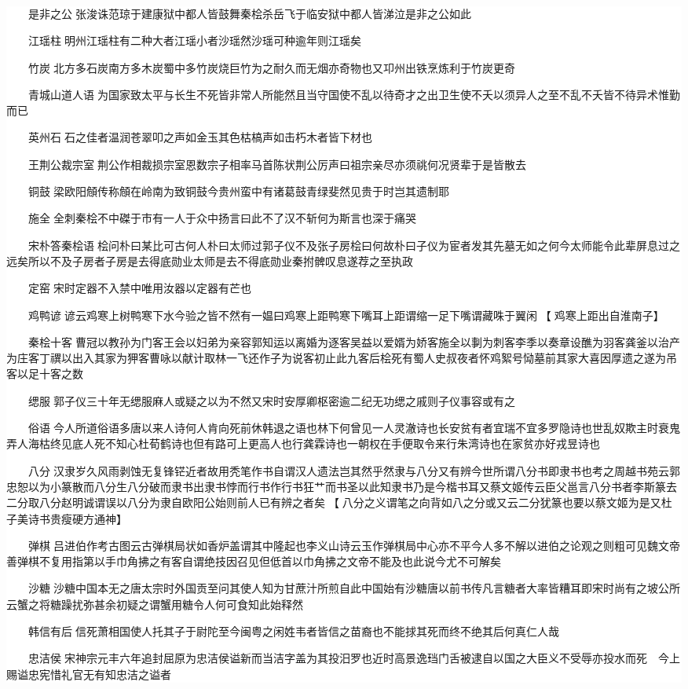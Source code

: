 　　是非之公
张浚诛范琼于建康狱中都人皆鼓舞秦桧杀岳飞于临安狱中都人皆涕泣是非之公如此

　　江瑶柱
明州江瑶柱有二种大者江瑶小者沙瑶然沙瑶可种逾年则江瑶矣

　　竹炭
北方多石炭南方多木炭蜀中多竹炭烧巨竹为之耐久而无烟亦奇物也又卭州出铁烹炼利于竹炭更奇

　　青城山道人语
为国家致太平与长生不死皆非常人所能然且当守国使不乱以待奇才之出卫生使不夭以须异人之至不乱不夭皆不待异术惟勤而已

　　英州石
石之佳者温润苍翠叩之声如金玉其色枯槁声如击朽木者皆下材也

　　王荆公裁宗室
荆公作相裁损宗室恩数宗子相率马首陈状荆公厉声曰祖宗亲尽亦须祧何况贤辈于是皆散去

　　铜鼓
梁欧阳頠传称頠在岭南为致铜鼓今贵州蛮中有诸葛鼓青绿斐然见贵于时岂其遗制耶

　　施全
全刺秦桧不中磔于市有一人于众中扬言曰此不了汉不斩何为斯言也深于痛哭

　　宋朴答秦桧语
桧问朴曰某比可古何人朴曰太师过郭子仪不及张子房桧曰何故朴曰子仪为宦者发其先墓无如之何今太师能令此辈屏息过之远矣所以不及子房者子房是去得底勋业太师是去不得底勋业秦拊髀叹息遂荐之至执政

　　定窑
宋时定器不入禁中唯用汝器以定器有芒也

　　鸡鸭谚
谚云鸡寒上树鸭寒下水今验之皆不然有一媪曰鸡寒上距鸭寒下嘴耳上距谓缩一足下嘴谓藏咮于翼闲 【 鸡寒上距出自淮南子】 

　　秦桧十客
曹冠以教孙为门客王会以妇弟为亲容郭知运以离婚为逐客吴益以爱婿为娇客施全以剚为刺客李季以奏章设醮为羽客龚釜以治产为庄客丁禩以出入其家为狎客曹咏以献计取林一飞还作子为说客初止此九客后桧死有蜀人史叔夜者怀鸡絮号恸墓前其家大喜因厚遗之遂为吊客以足十客之数

　　缌服
郭子仪三十年无缌服麻人或疑之以为不然又宋时安厚卿枢密逾二纪无功缌之戚则子仪事容或有之

　　俗语
今人所道俗语多唐以来人诗何人肯向死前休韩退之语也林下何曾见一人灵澈诗也长安贫有者宜瑞不宜多罗隐诗也世乱奴欺主时衰鬼弄人海枯终见底人死不知心杜荀鹤诗也但有路可上更高人也行龚霖诗也一朝权在手便取令来行朱湾诗也在家贫亦好戎昱诗也

　　八分
汉隶岁久风雨剥蚀无复锋铓近者故用秃笔作书自谓汉人遗法岂其然乎然隶与八分又有辨今世所谓八分书即隶书也考之周越书苑云郭忠恕以为小篆散而八分生八分破而隶书出隶书悖而行书作行书狂艹而书圣以此知隶书乃是今楷书耳又蔡文姬传云臣父邕言八分书者李斯篆去二分取八分赵明诚谓误以八分为隶自欧阳公始则前人已有辨之者矣 【 八分之义谓笔之向背如八之分或又云二分犹篆也要以蔡文姬为是又杜子美诗书贵瘦硬方通神】 

　　弹棋
吕进伯作考古图云古弹棋局状如香炉盖谓其中隆起也李义山诗云玉作弹棋局中心亦不平今人多不解以进伯之论观之则粗可见魏文帝善弹棋不复用指第以手巾角拂之有客自谓绝技因召见但低首以巾角拂之文帝不能及也此说今尤不可解矣

　　沙糖
沙糖中国本无之唐太宗时外国贡至问其使人知为甘蔗汁所煎自此中国始有沙糖唐以前书传凡言糖者大率皆糟耳即宋时尚有之坡公所云蟹之将糖躁扰弥甚余初疑之谓蟹用糖令人何可食知此始释然

　　韩信有后
信死萧相国使人托其子于尉陀至今闽粤之闲姓韦者皆信之苗裔也不能捄其死而终不绝其后何真仁人哉

　　忠洁侯
宋神宗元丰六年追封屈原为忠洁侯谥新而当洁字盖为其投汨罗也近时高景逸珰门舌被逮自以国之大臣义不受辱亦投水而死　今上赐谥忠宪惜礼官无有知忠洁之谥者
